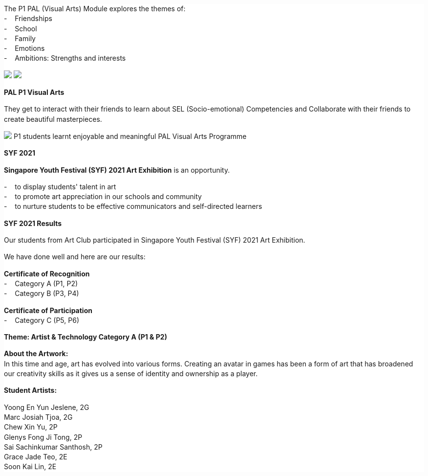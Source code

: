 The P1 PAL (Visual Arts) Module explores the themes of:  
\-&nbsp; &nbsp; Friendships<br>\-&nbsp; &nbsp; School<br>\-&nbsp; &nbsp; Family<br>\-&nbsp; &nbsp; Emotions<br>\-&nbsp; &nbsp; Ambitions: Strengths and interests

<img src="/images/aes20.png" style="width:60%">
		 
<img src="/images/aes21.png" style="width:60%">
		 
**PAL P1 Visual Arts**  
  
They get to interact with their friends to learn about SEL (Socio-emotional) Competencies and Collaborate with their friends to create beautiful masterpieces.

<img src="/images/aes22.png" style="width:60%"> P1 students learnt enjoyable and meaningful PAL Visual Arts Programme
		 
**SYF 2021**

**Singapore Youth Festival (SYF) 2021 Art Exhibition**&nbsp;is an opportunity.

  
\-&nbsp; &nbsp; to display students' talent in art  
\-&nbsp; &nbsp; to promote art appreciation in our schools and community  
\-&nbsp; &nbsp; to nurture students to be effective communicators and self-directed learners

  

**SYF 2021 Results**

Our students from Art Club participated in Singapore Youth Festival (SYF) 2021 Art Exhibition.

  

We have done well and here are our results:

  

**Certificate of Recognition**
<br>\-&nbsp; &nbsp; Category A (P1, P2)  <br>\-&nbsp; &nbsp; Category B (P3, P4)

  

**Certificate of Participation**  
\-&nbsp; &nbsp; Category C (P5, P6)

  

  

**Theme: Artist &amp; Technology Category A (P1 &amp; P2)**

**About the Artwork:**  
In this time and age, art has evolved into various forms. Creating an avatar in games has been a form of art that has broadened our creativity skills as it gives us a sense of identity and ownership as a player.

  

**Student Artists:**

Yoong En Yun Jeslene, 2G  
Marc Josiah Tjoa, 2G  
Chew Xin Yu, 2P  
Glenys Fong Ji Tong, 2P  
Sai Sachinkumar Santhosh, 2P  
Grace Jade Teo, 2E  
Soon Kai Lin, 2E

